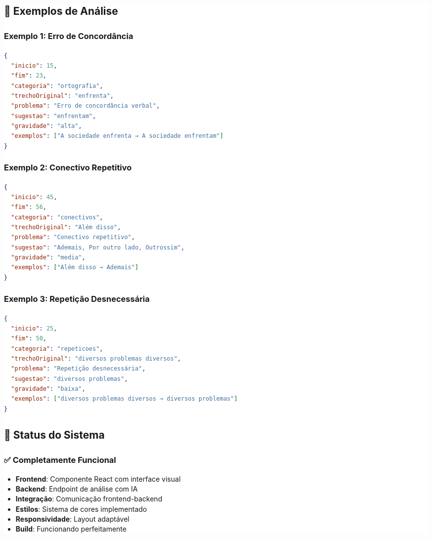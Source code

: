 ## 🎯 Exemplos de Análise

### Exemplo 1: Erro de Concordância
```json
{
  "inicio": 15,
  "fim": 23,
  "categoria": "ortografia",
  "trechoOriginal": "enfrenta",
  "problema": "Erro de concordância verbal",
  "sugestao": "enfrentam",
  "gravidade": "alta",
  "exemplos": ["A sociedade enfrenta → A sociedade enfrentam"]
}
```

### Exemplo 2: Conectivo Repetitivo
```json
{
  "inicio": 45,
  "fim": 56,
  "categoria": "conectivos",
  "trechoOriginal": "Além disso",
  "problema": "Conectivo repetitivo",
  "sugestao": "Ademais, Por outro lado, Outrossim",
  "gravidade": "media",
  "exemplos": ["Além disso → Ademais"]
}
```

### Exemplo 3: Repetição Desnecessária
```json
{
  "inicio": 25,
  "fim": 50,
  "categoria": "repeticoes",
  "trechoOriginal": "diversos problemas diversos",
  "problema": "Repetição desnecessária",
  "sugestao": "diversos problemas",
  "gravidade": "baixa",
  "exemplos": ["diversos problemas diversos → diversos problemas"]
}
```

## 🚀 Status do Sistema

### ✅ Completamente Funcional
- **Frontend**: Componente React com interface visual
- **Backend**: Endpoint de análise com IA
- **Integração**: Comunicação frontend-backend
- **Estilos**: Sistema de cores implementado
- **Responsividade**: Layout adaptável
- **Build**: Funcionando perfeitamente
